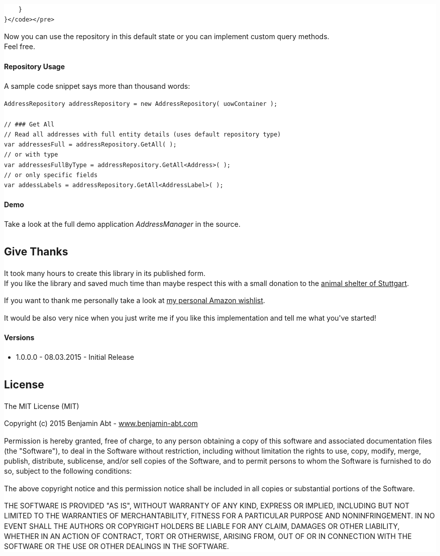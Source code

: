         }
    }</code></pre>


Now you can use the repository in this default state or you can implement custom query methods.  
Feel free.

#### Repository Usage
A sample code snippet says more than thousand words:
<pre><code>AddressRepository addressRepository = new AddressRepository( uowContainer );

// ### Get All
// Read all addresses with full entity details (uses default repository type)
var addressesFull = addressRepository.GetAll( );
// or with type
var addressesFullByType = addressRepository.GetAll&lt;Address&gt;( );
// or only specific fields
var addessLabels = addressRepository.GetAll&lt;AddressLabel&gt;( );</code></pre>

#### Demo
Take a look at the full demo application *AddressManager* in the source.

## Give Thanks
It took many hours to create this library in its published form.  
If you like the library and saved much time than maybe respect this with a small donation to the [animal shelter of Stuttgart](http://www.tierheim-stuttgart.de/).

If you want to thank me personally take a look at [my personal Amazon wishlist](http://www.amazon.de/gp/registry/wishlist/H6KLKT7UMI7Z/).

It would be also very nice when you just write me if you like this implementation and tell me what you've started!

#### Versions
* 1.0.0.0 - 08.03.2015 - Initial Release 

## License
The MIT License (MIT)

Copyright (c) 2015 Benjamin Abt - www.benjamin-abt.com

Permission is hereby granted, free of charge, to any person obtaining a copy
of this software and associated documentation files (the "Software"), to deal
in the Software without restriction, including without limitation the rights
to use, copy, modify, merge, publish, distribute, sublicense, and/or sell
copies of the Software, and to permit persons to whom the Software is
furnished to do so, subject to the following conditions:

The above copyright notice and this permission notice shall be included in
all copies or substantial portions of the Software.

THE SOFTWARE IS PROVIDED "AS IS", WITHOUT WARRANTY OF ANY KIND, EXPRESS OR
IMPLIED, INCLUDING BUT NOT LIMITED TO THE WARRANTIES OF MERCHANTABILITY,
FITNESS FOR A PARTICULAR PURPOSE AND NONINFRINGEMENT. IN NO EVENT SHALL THE
AUTHORS OR COPYRIGHT HOLDERS BE LIABLE FOR ANY CLAIM, DAMAGES OR OTHER
LIABILITY, WHETHER IN AN ACTION OF CONTRACT, TORT OR OTHERWISE, ARISING FROM,
OUT OF OR IN CONNECTION WITH THE SOFTWARE OR THE USE OR OTHER DEALINGS IN
THE SOFTWARE.
